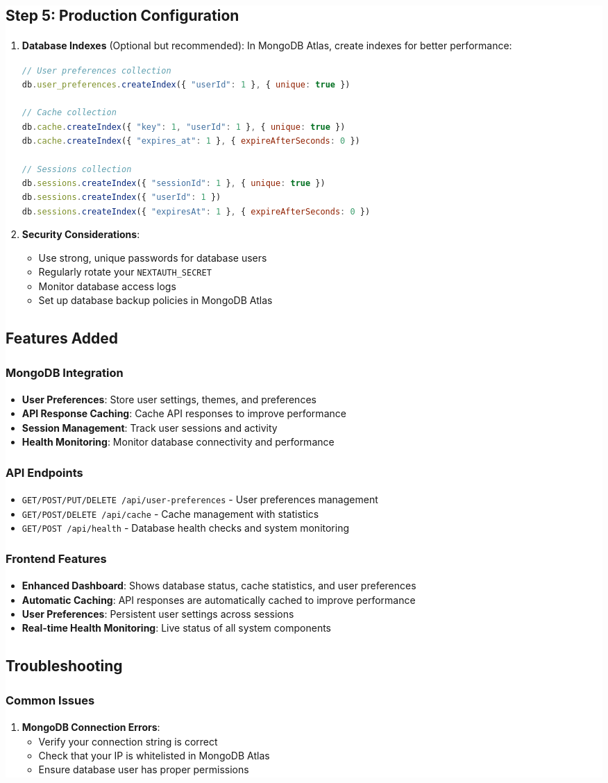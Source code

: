 ## Step 5: Production Configuration

1. **Database Indexes** (Optional but recommended):
   In MongoDB Atlas, create indexes for better performance:
   ```javascript
   // User preferences collection
   db.user_preferences.createIndex({ "userId": 1 }, { unique: true })
   
   // Cache collection
   db.cache.createIndex({ "key": 1, "userId": 1 }, { unique: true })
   db.cache.createIndex({ "expires_at": 1 }, { expireAfterSeconds: 0 })
   
   // Sessions collection
   db.sessions.createIndex({ "sessionId": 1 }, { unique: true })
   db.sessions.createIndex({ "userId": 1 })
   db.sessions.createIndex({ "expiresAt": 1 }, { expireAfterSeconds: 0 })
   ```

2. **Security Considerations**:
   - Use strong, unique passwords for database users
   - Regularly rotate your `NEXTAUTH_SECRET`
   - Monitor database access logs
   - Set up database backup policies in MongoDB Atlas

## Features Added

### MongoDB Integration
- **User Preferences**: Store user settings, themes, and preferences
- **API Response Caching**: Cache API responses to improve performance
- **Session Management**: Track user sessions and activity
- **Health Monitoring**: Monitor database connectivity and performance

### API Endpoints
- `GET/POST/PUT/DELETE /api/user-preferences` - User preferences management
- `GET/POST/DELETE /api/cache` - Cache management with statistics
- `GET/POST /api/health` - Database health checks and system monitoring

### Frontend Features
- **Enhanced Dashboard**: Shows database status, cache statistics, and user preferences
- **Automatic Caching**: API responses are automatically cached to improve performance
- **User Preferences**: Persistent user settings across sessions
- **Real-time Health Monitoring**: Live status of all system components

## Troubleshooting

### Common Issues

1. **MongoDB Connection Errors**:
   - Verify your connection string is correct
   - Check that your IP is whitelisted in MongoDB Atlas
   - Ensure database user has proper permissions
